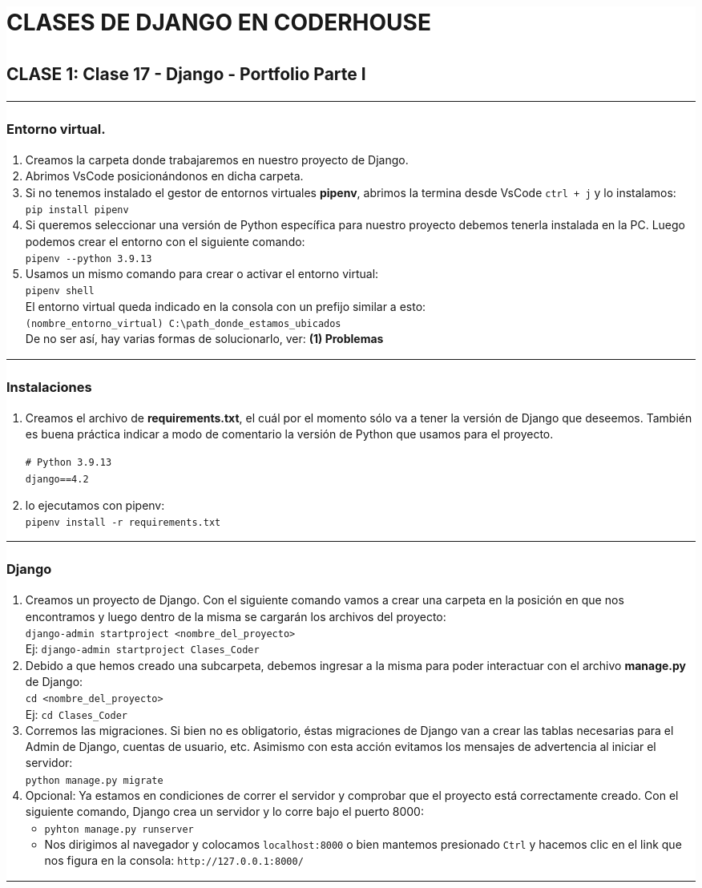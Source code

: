 # CLASES DE DJANGO EN CODERHOUSE

## CLASE 1: Clase 17 - Django - Portfolio Parte I
---

### Entorno virtual.
1. Creamos la carpeta donde trabajaremos en nuestro proyecto de Django.
2. Abrimos VsCode posicionándonos en dicha carpeta.
3. Si no tenemos instalado el gestor de entornos virtuales **pipenv**, abrimos la termina desde VsCode `ctrl + j` y lo instalamos:<br>
    `pip install pipenv`
4. Si queremos seleccionar una versión de Python específica para nuestro proyecto debemos tenerla instalada en la PC. Luego podemos crear el entorno con el siguiente comando:<br>
    `pipenv --python 3.9.13`
5. Usamos un mismo comando para crear o activar el entorno virtual:<br>
    `pipenv shell`<br>
    El entorno virtual queda indicado en la consola con un prefijo similar a esto:<br>`(nombre_entorno_virtual) C:\path_donde_estamos_ubicados`<br>
    De no ser así, hay varias formas de solucionarlo, ver: **(1) Problemas**
---

### Instalaciones
1. Creamos el archivo de **requirements.txt**, el cuál por el momento sólo va a tener la versión de Django que deseemos. También es buena práctica indicar a modo de comentario la versión de Python que usamos para el proyecto.
    ```
    # Python 3.9.13
    django==4.2
    ```
2. lo ejecutamos con pipenv:<br>
    `pipenv install -r requirements.txt`
---

### Django
1. Creamos un proyecto de Django. Con el siguiente comando vamos a crear una carpeta en la posición en que nos encontramos y luego dentro de la misma se cargarán los archivos del proyecto:<br>
    `django-admin startproject <nombre_del_proyecto>`<br>
    Ej: `django-admin startproject Clases_Coder`
2. Debido a que hemos creado una subcarpeta, debemos ingresar a la misma para poder interactuar con el archivo **manage.py** de Django:<br>
    `cd <nombre_del_proyecto>`<br>
    Ej: `cd Clases_Coder`
3. Corremos las migraciones. Si bien no es obligatorio, éstas migraciones de Django van a crear las tablas necesarias para el Admin de Django, cuentas de usuario, etc. Asimismo con esta acción evitamos los mensajes de advertencia al iniciar el servidor:<br>
    `python manage.py migrate`
4. Opcional: Ya estamos en condiciones de correr el servidor y comprobar que el proyecto está correctamente creado. Con el siguiente comando, Django crea un servidor y lo corre bajo el puerto 8000:<br>
    * `pyhton manage.py runserver`
    * Nos dirigimos al navegador y colocamos `localhost:8000` o bien mantemos presionado `Ctrl` y hacemos clic en el link que nos figura en la consola: `http://127.0.0.1:8000/`
---
